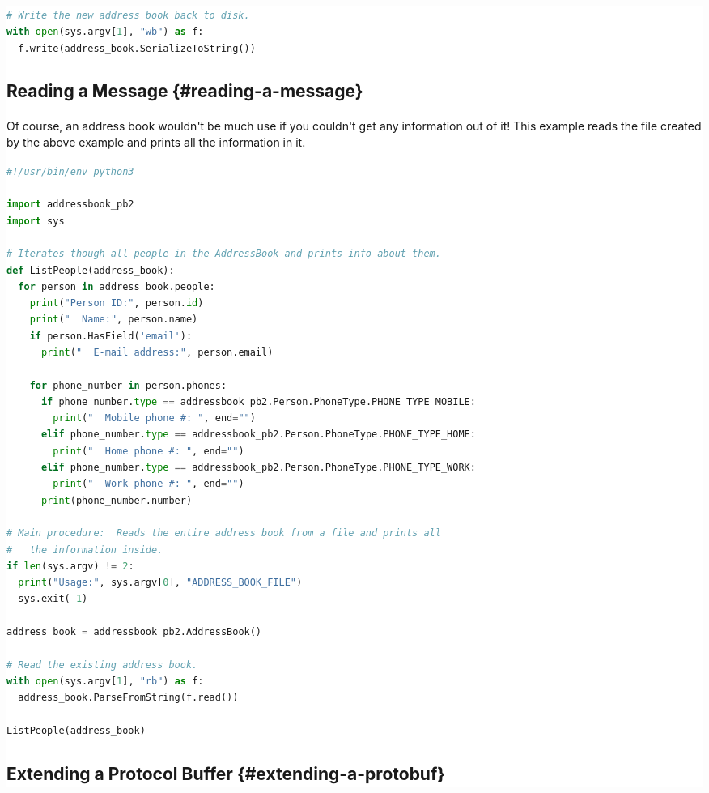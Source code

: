 ```python
# Write the new address book back to disk.
with open(sys.argv[1], "wb") as f:
  f.write(address_book.SerializeToString())
```

## Reading a Message {#reading-a-message}

Of course, an address book wouldn't be much use if you couldn't get any
information out of it! This example reads the file created by the above example
and prints all the information in it.

```python
#!/usr/bin/env python3

import addressbook_pb2
import sys

# Iterates though all people in the AddressBook and prints info about them.
def ListPeople(address_book):
  for person in address_book.people:
    print("Person ID:", person.id)
    print("  Name:", person.name)
    if person.HasField('email'):
      print("  E-mail address:", person.email)

    for phone_number in person.phones:
      if phone_number.type == addressbook_pb2.Person.PhoneType.PHONE_TYPE_MOBILE:
        print("  Mobile phone #: ", end="")
      elif phone_number.type == addressbook_pb2.Person.PhoneType.PHONE_TYPE_HOME:
        print("  Home phone #: ", end="")
      elif phone_number.type == addressbook_pb2.Person.PhoneType.PHONE_TYPE_WORK:
        print("  Work phone #: ", end="")
      print(phone_number.number)

# Main procedure:  Reads the entire address book from a file and prints all
#   the information inside.
if len(sys.argv) != 2:
  print("Usage:", sys.argv[0], "ADDRESS_BOOK_FILE")
  sys.exit(-1)

address_book = addressbook_pb2.AddressBook()

# Read the existing address book.
with open(sys.argv[1], "rb") as f:
  address_book.ParseFromString(f.read())

ListPeople(address_book)
```

## Extending a Protocol Buffer {#extending-a-protobuf}
